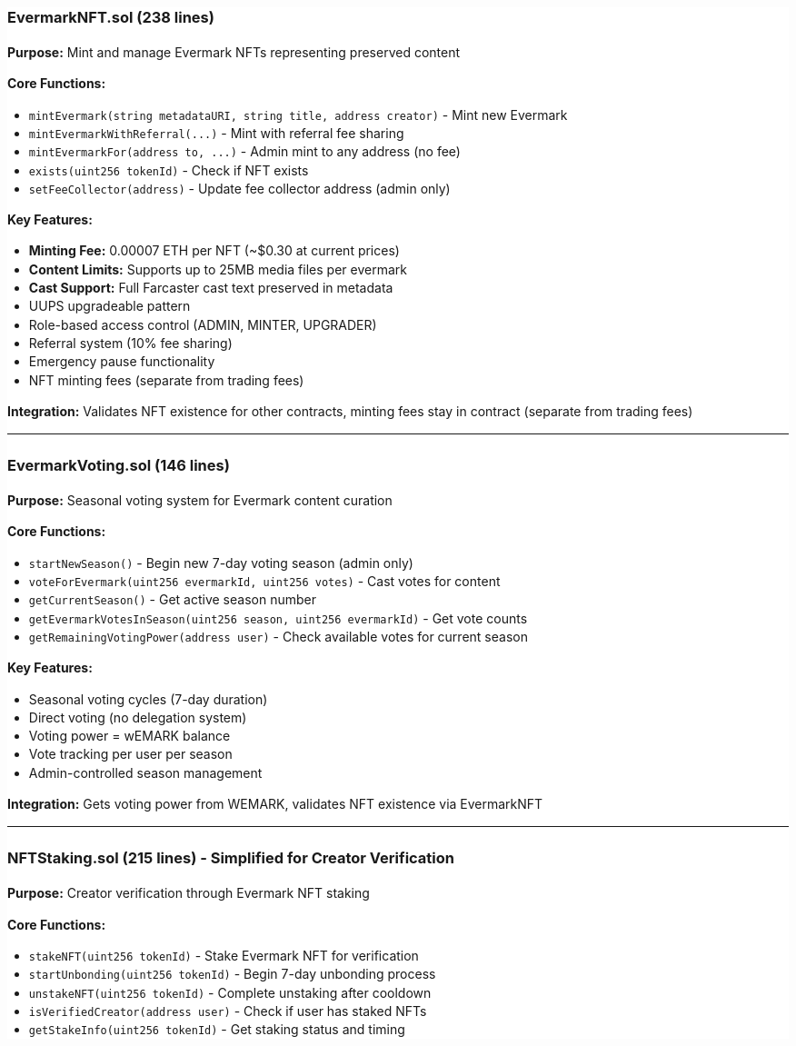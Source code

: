 ### EvermarkNFT.sol (238 lines)
**Purpose:** Mint and manage Evermark NFTs representing preserved content

**Core Functions:**
- `mintEvermark(string metadataURI, string title, address creator)` - Mint new Evermark
- `mintEvermarkWithReferral(...)` - Mint with referral fee sharing
- `mintEvermarkFor(address to, ...)` - Admin mint to any address (no fee)
- `exists(uint256 tokenId)` - Check if NFT exists
- `setFeeCollector(address)` - Update fee collector address (admin only)

**Key Features:**
- **Minting Fee:** 0.00007 ETH per NFT (~$0.30 at current prices)
- **Content Limits:** Supports up to 25MB media files per evermark
- **Cast Support:** Full Farcaster cast text preserved in metadata
- UUPS upgradeable pattern
- Role-based access control (ADMIN, MINTER, UPGRADER)
- Referral system (10% fee sharing)
- Emergency pause functionality
- NFT minting fees (separate from trading fees)

**Integration:** Validates NFT existence for other contracts, minting fees stay in contract (separate from trading fees)

---

### EvermarkVoting.sol (146 lines)
**Purpose:** Seasonal voting system for Evermark content curation

**Core Functions:**
- `startNewSeason()` - Begin new 7-day voting season (admin only)
- `voteForEvermark(uint256 evermarkId, uint256 votes)` - Cast votes for content
- `getCurrentSeason()` - Get active season number
- `getEvermarkVotesInSeason(uint256 season, uint256 evermarkId)` - Get vote counts
- `getRemainingVotingPower(address user)` - Check available votes for current season

**Key Features:**
- Seasonal voting cycles (7-day duration)
- Direct voting (no delegation system)
- Voting power = wEMARK balance
- Vote tracking per user per season
- Admin-controlled season management

**Integration:** Gets voting power from WEMARK, validates NFT existence via EvermarkNFT

---

### NFTStaking.sol (215 lines) - Simplified for Creator Verification
**Purpose:** Creator verification through Evermark NFT staking

**Core Functions:**
- `stakeNFT(uint256 tokenId)` - Stake Evermark NFT for verification
- `startUnbonding(uint256 tokenId)` - Begin 7-day unbonding process
- `unstakeNFT(uint256 tokenId)` - Complete unstaking after cooldown
- `isVerifiedCreator(address user)` - Check if user has staked NFTs
- `getStakeInfo(uint256 tokenId)` - Get staking status and timing
